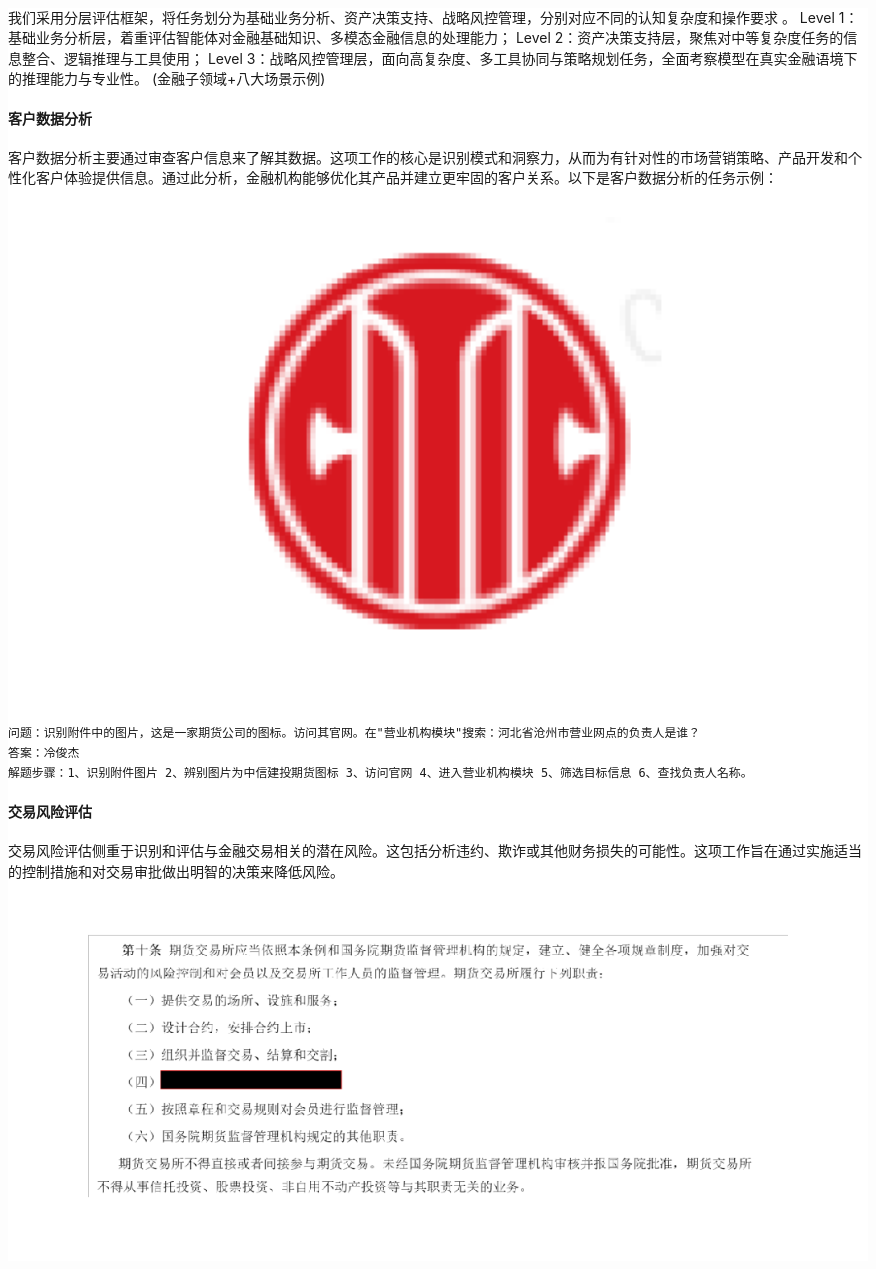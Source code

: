 我们采用分层评估框架，将任务划分为基础业务分析、资产决策支持、战略风控管理，分别对应不同的认知复杂度和操作要求 。
Level 1：基础业务分析层，着重评估智能体对金融基础知识、多模态金融信息的处理能力；
Level 2：资产决策支持层，聚焦对中等复杂度任务的信息整合、逻辑推理与工具使用；
Level 3：战略风控管理层，面向高复杂度、多工具协同与策略规划任务，全面考察模型在真实金融语境下的推理能力与专业性。   (金融子领域+八大场景示例)

#### 客户数据分析
客户数据分析主要通过审查客户信息来了解其数据。这项工作的核心是识别模式和洞察力，从而为有针对性的市场营销策略、产品开发和个性化客户体验提供信息。通过此分析，金融机构能够优化其产品并建立更牢固的客户关系。以下是客户数据分析的任务示例：
<div align="center">
  <img src="image/CDA.png" width="450px" height="480px"/>
  <br />
  <br /></div>

```text
问题：识别附件中的图片，这是一家期货公司的图标。访问其官网。在"营业机构模块"搜索：河北省沧州市营业网点的负责人是谁？
答案：冷俊杰
解题步骤：1、识别附件图片 2、辨别图片为中信建投期货图标 3、访问官网 4、进入营业机构模块 5、筛选目标信息 6、查找负责人名称。
```

#### 交易风险评估
交易风险评估侧重于识别和评估与金融交易相关的潜在风险。这包括分析违约、欺诈或其他财务损失的可能性。这项工作旨在通过实施适当的控制措施和对交易审批做出明智的决策来降低风险。
<div align="center">
  <img src="image/TRA.png" width="700px" height="340px"/>
  <br />
  <br /></div>
